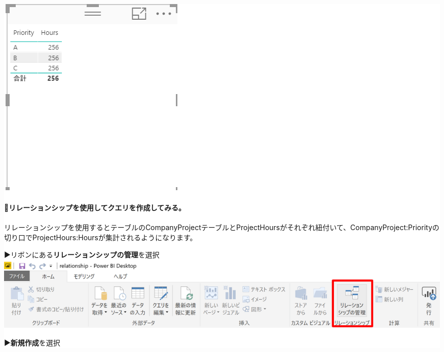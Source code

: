 ![](image/none.relation.step003.png)

#### 🔰リレーションシップを使用してクエリを作成してみる。

リレーションシップを使用するとテーブルのCompanyProjectテーブルとProjectHoursがそれぞれ紐付いて、CompanyProject:Priorityの切り口でProjectHours:Hoursが集計されるようになります。

▶リボンにある**リレーションシップの管理**を選択  
![](image/relation.step001.png)

▶**新規作成**を選択  